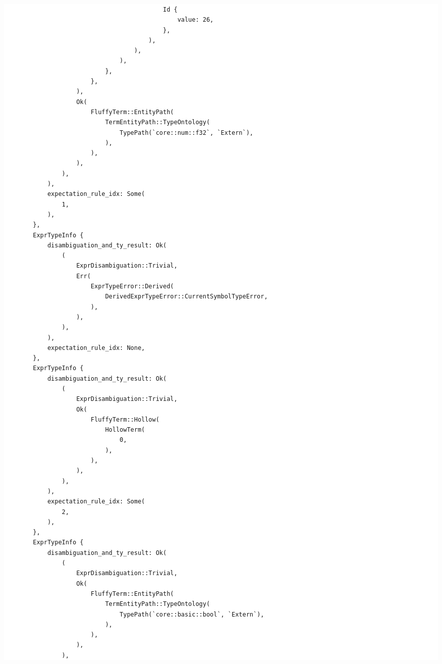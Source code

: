                                                 Id {
                                                    value: 26,
                                                },
                                            ),
                                        ),
                                    ),
                                },
                            },
                        ),
                        Ok(
                            FluffyTerm::EntityPath(
                                TermEntityPath::TypeOntology(
                                    TypePath(`core::num::f32`, `Extern`),
                                ),
                            ),
                        ),
                    ),
                ),
                expectation_rule_idx: Some(
                    1,
                ),
            },
            ExprTypeInfo {
                disambiguation_and_ty_result: Ok(
                    (
                        ExprDisambiguation::Trivial,
                        Err(
                            ExprTypeError::Derived(
                                DerivedExprTypeError::CurrentSymbolTypeError,
                            ),
                        ),
                    ),
                ),
                expectation_rule_idx: None,
            },
            ExprTypeInfo {
                disambiguation_and_ty_result: Ok(
                    (
                        ExprDisambiguation::Trivial,
                        Ok(
                            FluffyTerm::Hollow(
                                HollowTerm(
                                    0,
                                ),
                            ),
                        ),
                    ),
                ),
                expectation_rule_idx: Some(
                    2,
                ),
            },
            ExprTypeInfo {
                disambiguation_and_ty_result: Ok(
                    (
                        ExprDisambiguation::Trivial,
                        Ok(
                            FluffyTerm::EntityPath(
                                TermEntityPath::TypeOntology(
                                    TypePath(`core::basic::bool`, `Extern`),
                                ),
                            ),
                        ),
                    ),